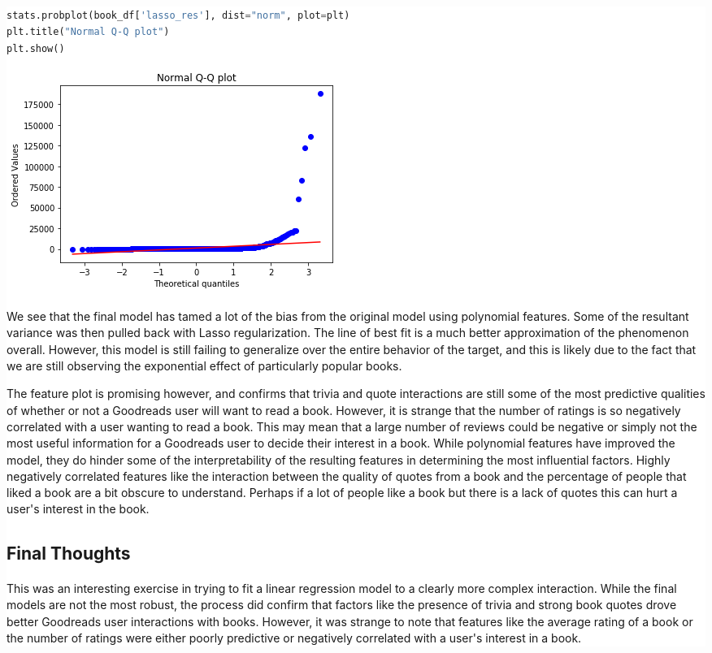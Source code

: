 ```python
stats.probplot(book_df['lasso_res'], dist="norm", plot=plt)
plt.title("Normal Q-Q plot")
plt.show()
```
![lasso QQ plot](../assets/img/posts/goodreads/lassoQQ.png)

We see that the final model has tamed a lot of the bias from the original model using polynomial features.  Some of the 
resultant variance was then pulled back with Lasso regularization.  The line of best fit is a much better approximation of the
phenomenon overall.  However, this model is still failing to generalize over the entire behavior of the target, and this is likely
due to the fact that we are still observing the exponential effect of particularly popular books.  

The feature plot is promising however, and confirms that trivia and quote interactions are still some of the most 
predictive qualities of whether or not a Goodreads user will want to read a book.  However, it is strange that the number 
of ratings is so negatively correlated with a user wanting to read a book.  This may mean that a large number of reviews
could be negative or simply not the most useful information for a Goodreads user to decide their interest in a book.  While
polynomial features have improved the model, they do hinder some of the interpretability of the resulting features in determining
the most influential factors.  Highly negatively correlated features like the interaction between the quality of quotes from
a book and the percentage of people that liked a book are a bit obscure to understand.  Perhaps if a lot of people like a book
but there is a lack of quotes this can hurt a user's interest in the book.  

## Final Thoughts

This was an interesting exercise in trying to fit a linear regression model to a clearly more complex interaction.  While
the final models are not the most robust, the process did confirm that factors like the presence of trivia and strong book
quotes drove better Goodreads user interactions with books.  However, it was strange to note that features like the average 
rating of a book or the number of ratings were either poorly predictive or negatively correlated with a user's interest in 
a book.  
